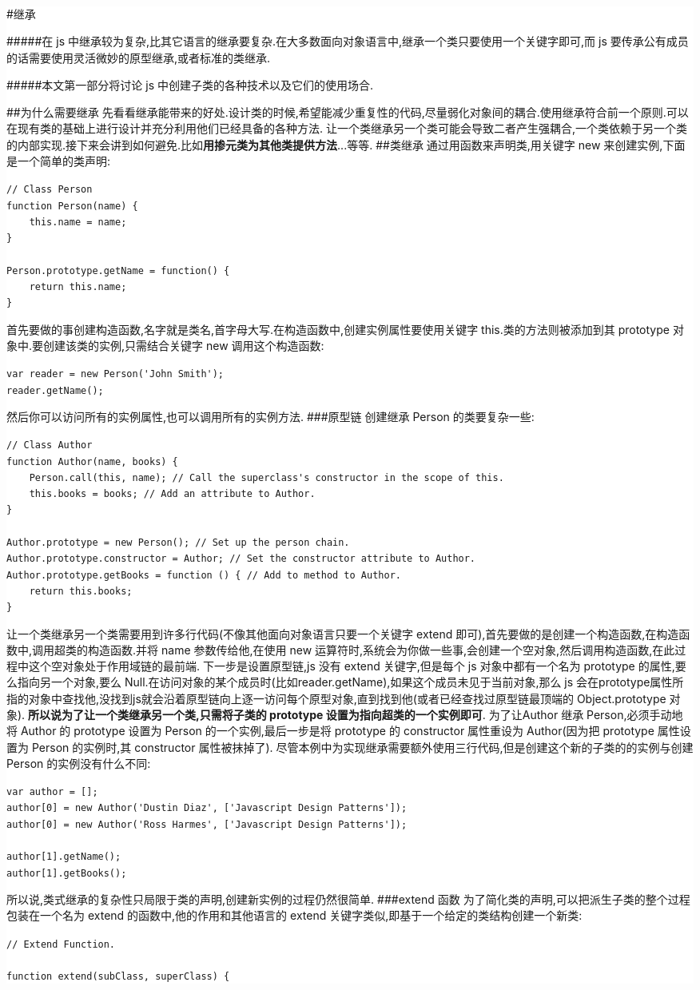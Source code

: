 #继承

#####在 js 中继承较为复杂,比其它语言的继承要复杂.在大多数面向对象语言中,继承一个类只要使用一个关键字即可,而 js 要传承公有成员的话需要使用灵活微妙的原型继承,或者标准的类继承.

#####本文第一部分将讨论 js 中创建子类的各种技术以及它们的使用场合.

##为什么需要继承
先看看继承能带来的好处.设计类的时候,希望能减少重复性的代码,尽量弱化对象间的耦合.使用继承符合前一个原则.可以在现有类的基础上进行设计并充分利用他们已经具备的各种方法.
让一个类继承另一个类可能会导致二者产生强耦合,一个类依赖于另一个类的内部实现.接下来会讲到如何避免.比如**用掺元类为其他类提供方法**...等等.
##类继承
通过用函数来声明类,用关键字 new 来创建实例,下面是一个简单的类声明:
```
// Class Person
function Person(name) {
    this.name = name;
}

Person.prototype.getName = function() {
    return this.name;
}
```
首先要做的事创建构造函数,名字就是类名,首字母大写.在构造函数中,创建实例属性要使用关键字 this.类的方法则被添加到其 prototype 对象中.要创建该类的实例,只需结合关键字 new 调用这个构造函数:
```
var reader = new Person('John Smith');
reader.getName();
```
然后你可以访问所有的实例属性,也可以调用所有的实例方法.
###原型链
创建继承 Person 的类要复杂一些:
```
// Class Author
function Author(name, books) {
    Person.call(this, name); // Call the superclass's constructor in the scope of this.
    this.books = books; // Add an attribute to Author.
}

Author.prototype = new Person(); // Set up the person chain.
Author.prototype.constructor = Author; // Set the constructor attribute to Author.
Author.prototype.getBooks = function () { // Add to method to Author.
    return this.books;
}
```
让一个类继承另一个类需要用到许多行代码(不像其他面向对象语言只要一个关键字 extend 即可),首先要做的是创建一个构造函数,在构造函数中,调用超类的构造函数.并将 name 参数传给他,在使用 new 运算符时,系统会为你做一些事,会创建一个空对象,然后调用构造函数,在此过程中这个空对象处于作用域链的最前端.
下一步是设置原型链,js 没有 extend 关键字,但是每个 js 对象中都有一个名为 prototype 的属性,要么指向另一个对象,要么 Null.在访问对象的某个成员时(比如reader.getName),如果这个成员未见于当前对象,那么 js 会在prototype属性所指的对象中查找他,没找到js就会沿着原型链向上逐一访问每个原型对象,直到找到他(或者已经查找过原型链最顶端的 Object.prototype 对象).
**所以说为了让一个类继承另一个类,只需将子类的 prototype 设置为指向超类的一个实例即可**.
为了让Author 继承 Person,必须手动地将 Author 的 prototype 设置为 Person 的一个实例,最后一步是将 prototype 的 constructor 属性重设为 Author(因为把 prototype 属性设置为 Person 的实例时,其 constructor 属性被抹掉了).
尽管本例中为实现继承需要额外使用三行代码,但是创建这个新的子类的的实例与创建 Person 的实例没有什么不同:
```
var author = [];
author[0] = new Author('Dustin Diaz', ['Javascript Design Patterns']);
author[0] = new Author('Ross Harmes', ['Javascript Design Patterns']);

author[1].getName();
author[1].getBooks();
```
所以说,类式继承的复杂性只局限于类的声明,创建新实例的过程仍然很简单.
###extend 函数
为了简化类的声明,可以把派生子类的整个过程包装在一个名为 extend 的函数中,他的作用和其他语言的 extend 关键字类似,即基于一个给定的类结构创建一个新类:
```
// Extend Function.

function extend(subClass, superClass) {
```
